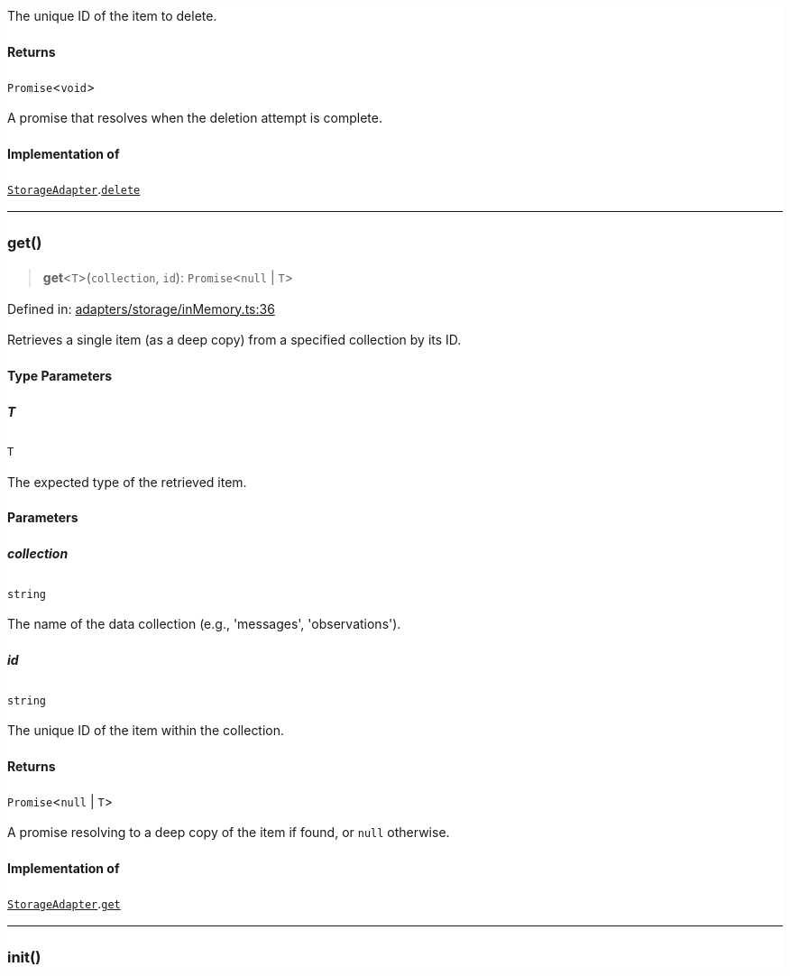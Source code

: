 The unique ID of the item to delete.

#### Returns

`Promise`\<`void`\>

A promise that resolves when the deletion attempt is complete.

#### Implementation of

[`StorageAdapter`](../interfaces/StorageAdapter.md).[`delete`](../interfaces/StorageAdapter.md#delete)

***

### get()

> **get**\<`T`\>(`collection`, `id`): `Promise`\<`null` \| `T`\>

Defined in: [adapters/storage/inMemory.ts:36](https://github.com/hashangit/ART/blob/0d5679913e70f07ec60f00c1f87b53a5f0bf6ddf/src/adapters/storage/inMemory.ts#L36)

Retrieves a single item (as a deep copy) from a specified collection by its ID.

#### Type Parameters

##### T

`T`

The expected type of the retrieved item.

#### Parameters

##### collection

`string`

The name of the data collection (e.g., 'messages', 'observations').

##### id

`string`

The unique ID of the item within the collection.

#### Returns

`Promise`\<`null` \| `T`\>

A promise resolving to a deep copy of the item if found, or `null` otherwise.

#### Implementation of

[`StorageAdapter`](../interfaces/StorageAdapter.md).[`get`](../interfaces/StorageAdapter.md#get)

***

### init()
